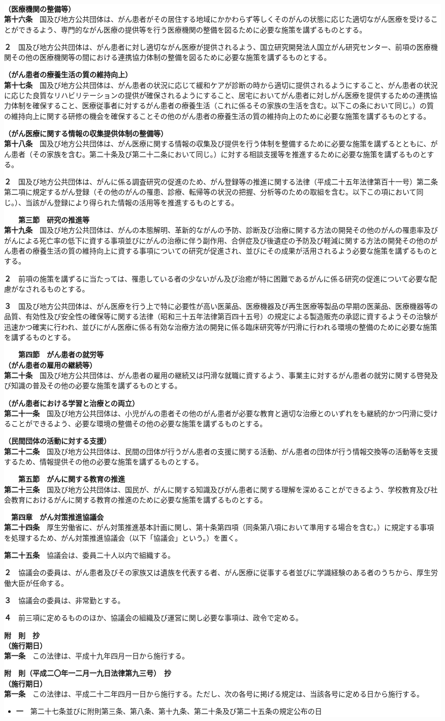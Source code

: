 **（医療機関の整備等）**  
**第十六条**　国及び地方公共団体は、がん患者がその居住する地域にかかわらず等しくそのがんの状態に応じた適切ながん医療を受けることができるよう、専門的ながん医療の提供等を行う医療機関の整備を図るために必要な施策を講ずるものとする。  
  
**２**　国及び地方公共団体は、がん患者に対し適切ながん医療が提供されるよう、国立研究開発法人国立がん研究センター、前項の医療機関その他の医療機関等の間における連携協力体制の整備を図るために必要な施策を講ずるものとする。  
  
**（がん患者の療養生活の質の維持向上）**  
**第十七条**　国及び地方公共団体は、がん患者の状況に応じて緩和ケアが診断の時から適切に提供されるようにすること、がん患者の状況に応じた良質なリハビリテーションの提供が確保されるようにすること、居宅においてがん患者に対しがん医療を提供するための連携協力体制を確保すること、医療従事者に対するがん患者の療養生活（これに係るその家族の生活を含む。以下この条において同じ。）の質の維持向上に関する研修の機会を確保することその他のがん患者の療養生活の質の維持向上のために必要な施策を講ずるものとする。  
  
**（がん医療に関する情報の収集提供体制の整備等）**  
**第十八条**　国及び地方公共団体は、がん医療に関する情報の収集及び提供を行う体制を整備するために必要な施策を講ずるとともに、がん患者（その家族を含む。第二十条及び第二十二条において同じ。）に対する相談支援等を推進するために必要な施策を講ずるものとする。  
  
**２**　国及び地方公共団体は、がんに係る調査研究の促進のため、がん登録等の推進に関する法律（平成二十五年法律第百十一号）第二条第二項に規定するがん登録（その他のがんの罹患、診療、転帰等の状況の把握、分析等のための取組を含む。以下この項において同じ。）、当該がん登録により得られた情報の活用等を推進するものとする。  
  
&emsp;&emsp;**第三節　研究の推進等**  
**第十九条**　国及び地方公共団体は、がんの本態解明、革新的ながんの予防、診断及び治療に関する方法の開発その他のがんの罹患率及びがんによる死亡率の低下に資する事項並びにがんの治療に伴う副作用、合併症及び後遺症の予防及び軽減に関する方法の開発その他のがん患者の療養生活の質の維持向上に資する事項についての研究が促進され、並びにその成果が活用されるよう必要な施策を講ずるものとする。  
  
**２**　前項の施策を講ずるに当たっては、罹患している者の少ないがん及び治癒が特に困難であるがんに係る研究の促進について必要な配慮がなされるものとする。  
  
**３**　国及び地方公共団体は、がん医療を行う上で特に必要性が高い医薬品、医療機器及び再生医療等製品の早期の医薬品、医療機器等の品質、有効性及び安全性の確保等に関する法律（昭和三十五年法律第百四十五号）の規定による製造販売の承認に資するようその治験が迅速かつ確実に行われ、並びにがん医療に係る有効な治療方法の開発に係る臨床研究等が円滑に行われる環境の整備のために必要な施策を講ずるものとする。  
  
&emsp;&emsp;**第四節　がん患者の就労等**  
**（がん患者の雇用の継続等）**  
**第二十条**　国及び地方公共団体は、がん患者の雇用の継続又は円滑な就職に資するよう、事業主に対するがん患者の就労に関する啓発及び知識の普及その他の必要な施策を講ずるものとする。  
  
**（がん患者における学習と治療との両立）**  
**第二十一条**　国及び地方公共団体は、小児がんの患者その他のがん患者が必要な教育と適切な治療とのいずれをも継続的かつ円滑に受けることができるよう、必要な環境の整備その他の必要な施策を講ずるものとする。  
  
**（民間団体の活動に対する支援）**  
**第二十二条**　国及び地方公共団体は、民間の団体が行うがん患者の支援に関する活動、がん患者の団体が行う情報交換等の活動等を支援するため、情報提供その他の必要な施策を講ずるものとする。  
  
&emsp;&emsp;**第五節　がんに関する教育の推進**  
**第二十三条**　国及び地方公共団体は、国民が、がんに関する知識及びがん患者に関する理解を深めることができるよう、学校教育及び社会教育におけるがんに関する教育の推進のために必要な施策を講ずるものとする。  
  
&emsp;**第四章　がん対策推進協議会**  
**第二十四条**　厚生労働省に、がん対策推進基本計画に関し、第十条第四項（同条第八項において準用する場合を含む。）に規定する事項を処理するため、がん対策推進協議会（以下「協議会」という。）を置く。  
  
**第二十五条**　協議会は、委員二十人以内で組織する。  
  
**２**　協議会の委員は、がん患者及びその家族又は遺族を代表する者、がん医療に従事する者並びに学識経験のある者のうちから、厚生労働大臣が任命する。  
  
**３**　協議会の委員は、非常勤とする。  
  
**４**　前三項に定めるもののほか、協議会の組織及び運営に関し必要な事項は、政令で定める。  
  
**附　則　抄**  
**（施行期日）**  
**第一条**　この法律は、平成十九年四月一日から施行する。  
  
**附　則（平成二〇年一二月一九日法律第九三号）　抄**  
**（施行期日）**  
**第一条**　この法律は、平成二十二年四月一日から施行する。ただし、次の各号に掲げる規定は、当該各号に定める日から施行する。  
* **一**　第二十七条並びに附則第三条、第八条、第十九条、第二十条及び第二十五条の規定公布の日  
  
